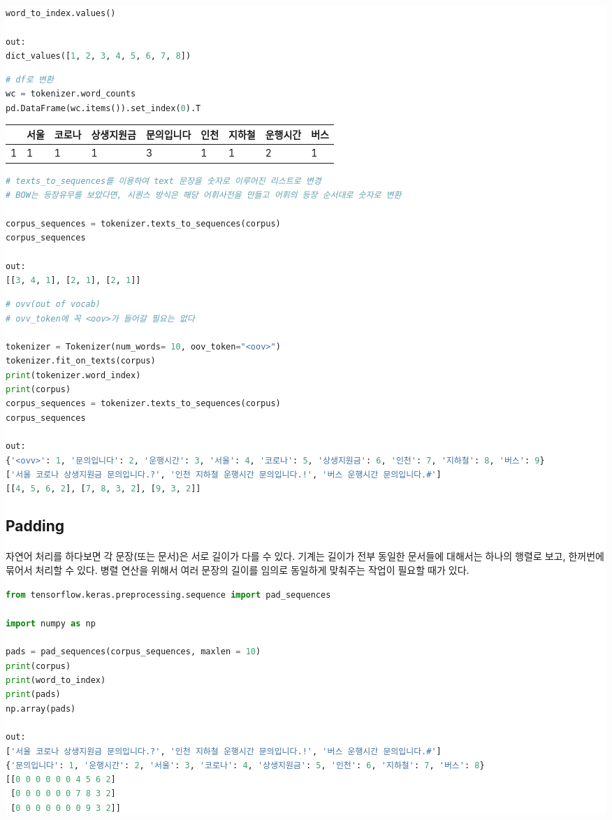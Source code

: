 ```python
word_to_index.values()

out:
dict_values([1, 2, 3, 4, 5, 6, 7, 8])
```

```python
# df로 변환
wc = tokenizer.word_counts
pd.DataFrame(wc.items()).set_index(0).T
```

|  | 서울 | 코로나 | 상생지원금 | 문의입니다 | 인천 | 지하철 | 운행시간 | 버스 |
| --- | --- | --- | --- | --- | --- | --- | --- | --- |
| 1 | 1 | 1 | 1 | 3 | 1 | 1 | 2 | 1 |

```python
# texts_to_sequences를 이용하여 text 문장을 숫자로 이루어진 리스트로 변경
# BOW는 등장유무를 보았다면, 시퀀스 방식은 해당 어휘사전을 만들고 어휘의 등장 순서대로 숫자로 변환

corpus_sequences = tokenizer.texts_to_sequences(corpus)
corpus_sequences

out:
[[3, 4, 1], [2, 1], [2, 1]]
```

```python
# ovv(out of vocab)
# ovv_token에 꼭 <oov>가 들어갈 필요는 없다

tokenizer = Tokenizer(num_words= 10, oov_token="<oov>")
tokenizer.fit_on_texts(corpus)
print(tokenizer.word_index)
print(corpus)
corpus_sequences = tokenizer.texts_to_sequences(corpus)
corpus_sequences

out:
{'<ovv>': 1, '문의입니다': 2, '운행시간': 3, '서울': 4, '코로나': 5, '상생지원금': 6, '인천': 7, '지하철': 8, '버스': 9}
['서울 코로나 상생지원금 문의입니다.?', '인천 지하철 운행시간 문의입니다.!', '버스 운행시간 문의입니다.#']
[[4, 5, 6, 2], [7, 8, 3, 2], [9, 3, 2]]
```

## Padding

자연어 처리를 하다보면 각 문장(또는 문서)은 서로 길이가 다를 수 있다. 기계는 길이가 전부 동일한 문서들에 대해서는 하나의 행렬로 보고, 한꺼번에 묶어서 처리할 수 있다. 병렬 연산을 위해서 여러 문장의 길이를 임의로 동일하게 맞춰주는 작업이 필요할 때가 있다.

```python
from tensorflow.keras.preprocessing.sequence import pad_sequences

import numpy as np

pads = pad_sequences(corpus_sequences, maxlen = 10)
print(corpus)
print(word_to_index)
print(pads)
np.array(pads)

out:
['서울 코로나 상생지원금 문의입니다.?', '인천 지하철 운행시간 문의입니다.!', '버스 운행시간 문의입니다.#']
{'문의입니다': 1, '운행시간': 2, '서울': 3, '코로나': 4, '상생지원금': 5, '인천': 6, '지하철': 7, '버스': 8}
[[0 0 0 0 0 0 4 5 6 2]
 [0 0 0 0 0 0 7 8 3 2]
 [0 0 0 0 0 0 0 9 3 2]]
```